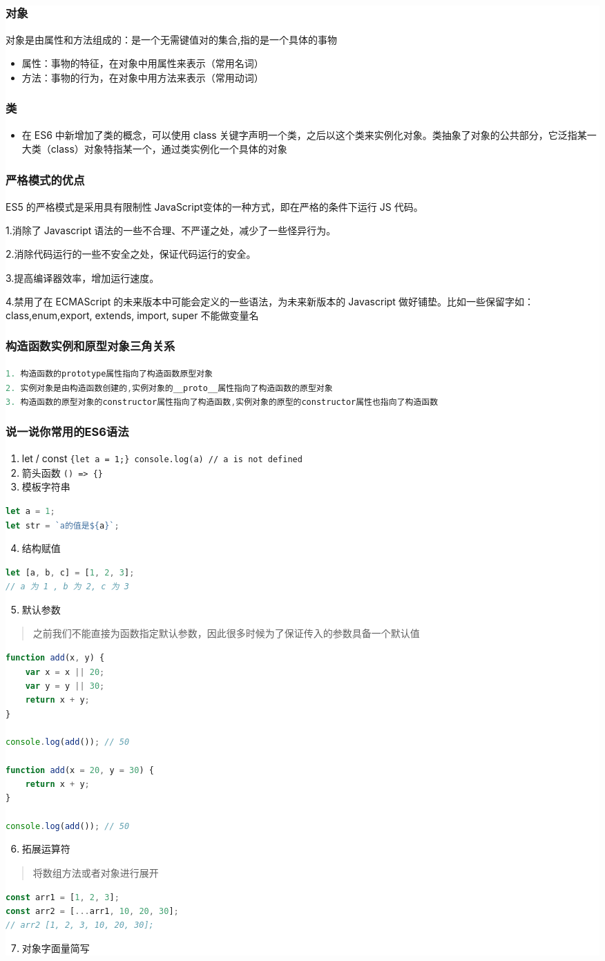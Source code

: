 ### 对象

对象是由属性和方法组成的：是一个无需键值对的集合,指的是一个具体的事物

- 属性：事物的特征，在对象中用属性来表示（常用名词）
- 方法：事物的行为，在对象中用方法来表示（常用动词）
### 类

- 在 ES6 中新增加了类的概念，可以使用 class 关键字声明一个类，之后以这个类来实例化对象。类抽象了对象的公共部分，它泛指某一大类（class）对象特指某一个，通过类实例化一个具体的对象

### 严格模式的优点
ES5 的严格模式是采用具有限制性 JavaScript变体的一种方式，即在严格的条件下运行 JS 代码。

1.消除了 Javascript 语法的一些不合理、不严谨之处，减少了一些怪异行为。

2.消除代码运行的一些不安全之处，保证代码运行的安全。

3.提高编译器效率，增加运行速度。

4.禁用了在 ECMAScript 的未来版本中可能会定义的一些语法，为未来新版本的 Javascript 做好铺垫。比如一些保留字如：class,enum,export, extends, import, super 不能做变量名

### 构造函数实例和原型对象三角关系

```js
1. 构造函数的prototype属性指向了构造函数原型对象
2. 实例对象是由构造函数创建的,实例对象的__proto__属性指向了构造函数的原型对象
3. 构造函数的原型对象的constructor属性指向了构造函数,实例对象的原型的constructor属性也指向了构造函数
```
### 说一说你常用的ES6语法
1. let / const `{let a = 1;} console.log(a) // a is not defined`
2. 箭头函数 `() => {}`
3. 模板字符串 
```js 
let a = 1;
let str = `a的值是${a}`;
```
4. 结构赋值 
```js
let [a, b, c] = [1, 2, 3];
// a 为 1 , b 为 2, c 为 3
```
5. 默认参数
> 之前我们不能直接为函数指定默认参数，因此很多时候为了保证传入的参数具备一个默认值
```js
function add(x, y) {
    var x = x || 20;
    var y = y || 30;
    return x + y;
}

console.log(add()); // 50

function add(x = 20, y = 30) {
    return x + y;
}

console.log(add()); // 50
```
6. 拓展运算符
> 将数组方法或者对象进行展开
```js
const arr1 = [1, 2, 3];
const arr2 = [...arr1, 10, 20, 30];
// arr2 [1, 2, 3, 10, 20, 30];
```
7. 对象字面量简写